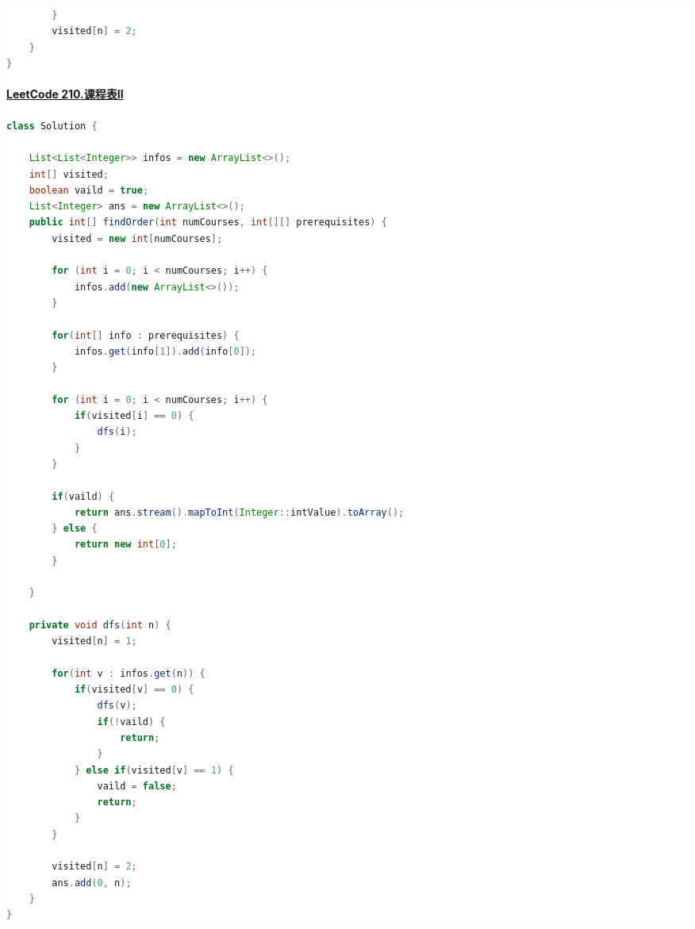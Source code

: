 ```java
        }
        visited[n] = 2;
    }
}
```

#### [LeetCode 210.课程表II](https://leetcode-cn.com/problems/course-schedule-ii/)

```java
class Solution {

    List<List<Integer>> infos = new ArrayList<>();
    int[] visited;
    boolean vaild = true;
    List<Integer> ans = new ArrayList<>();
    public int[] findOrder(int numCourses, int[][] prerequisites) {
        visited = new int[numCourses];

        for (int i = 0; i < numCourses; i++) {
            infos.add(new ArrayList<>());
        }

        for(int[] info : prerequisites) {
            infos.get(info[1]).add(info[0]);
        }

        for (int i = 0; i < numCourses; i++) {
            if(visited[i] == 0) {
                dfs(i);
            }
        }

        if(vaild) {
            return ans.stream().mapToInt(Integer::intValue).toArray();
        } else {
            return new int[0];
        }

    }

    private void dfs(int n) {
        visited[n] = 1;

        for(int v : infos.get(n)) {
            if(visited[v] == 0) {
                dfs(v);
                if(!vaild) {
                    return;
                }
            } else if(visited[v] == 1) {
                vaild = false;
                return;
            }
        }

        visited[n] = 2;
        ans.add(0, n);
    }
}
```
